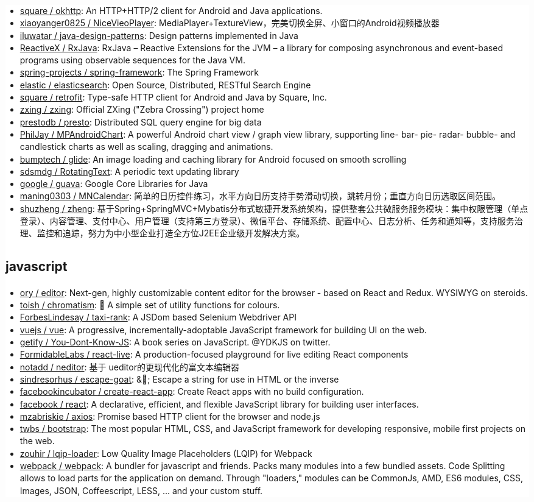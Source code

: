 * [square /  okhttp](https://github.com//square/okhttp): An HTTP+HTTP/2 client for Android and Java applications. 
* [xiaoyanger0825 /  NiceVieoPlayer](https://github.com//xiaoyanger0825/NiceVieoPlayer): MediaPlayer+TextureView，完美切换全屏、小窗口的Android视频播放器 
* [iluwatar /  java-design-patterns](https://github.com//iluwatar/java-design-patterns): Design patterns implemented in Java 
* [ReactiveX /  RxJava](https://github.com//ReactiveX/RxJava): RxJava – Reactive Extensions for the JVM – a library for composing asynchronous and event-based programs using observable sequences for the Java VM. 
* [spring-projects /  spring-framework](https://github.com//spring-projects/spring-framework): The Spring Framework 
* [elastic /  elasticsearch](https://github.com//elastic/elasticsearch): Open Source, Distributed, RESTful Search Engine 
* [square /  retrofit](https://github.com//square/retrofit): Type-safe HTTP client for Android and Java by Square, Inc. 
* [zxing /  zxing](https://github.com//zxing/zxing): Official ZXing ("Zebra Crossing") project home 
* [prestodb /  presto](https://github.com//prestodb/presto): Distributed SQL query engine for big data 
* [PhilJay /  MPAndroidChart](https://github.com//PhilJay/MPAndroidChart): A powerful Android chart view / graph view library, supporting line- bar- pie- radar- bubble- and candlestick charts as well as scaling, dragging and animations. 
* [bumptech /  glide](https://github.com//bumptech/glide): An image loading and caching library for Android focused on smooth scrolling 
* [sdsmdg /  RotatingText](https://github.com//sdsmdg/RotatingText): A periodic text updating library 
* [google /  guava](https://github.com//google/guava): Google Core Libraries for Java 
* [maning0303 /  MNCalendar](https://github.com//maning0303/MNCalendar): 简单的日历控件练习，水平方向日历支持手势滑动切换，跳转月份；垂直方向日历选取区间范围。 
* [shuzheng /  zheng](https://github.com//shuzheng/zheng): 基于Spring+SpringMVC+Mybatis分布式敏捷开发系统架构，提供整套公共微服务服务模块：集中权限管理（单点登录）、内容管理、支付中心、用户管理（支持第三方登录）、微信平台、存储系统、配置中心、日志分析、任务和通知等，支持服务治理、监控和追踪，努力为中小型企业打造全方位J2EE企业级开发解决方案。 

## javascript 
* [ory /  editor](https://github.com//ory/editor): Next-gen, highly customizable content editor for the browser - based on React and Redux. WYSIWYG on steroids. 
* [toish /  chromatism](https://github.com//toish/chromatism): 🌈 A simple set of utility functions for colours. 
* [ForbesLindesay /  taxi-rank](https://github.com//ForbesLindesay/taxi-rank): A JSDom based Selenium Webdriver API 
* [vuejs /  vue](https://github.com//vuejs/vue): A progressive, incrementally-adoptable JavaScript framework for building UI on the web. 
* [getify /  You-Dont-Know-JS](https://github.com//getify/You-Dont-Know-JS): A book series on JavaScript. @YDKJS on twitter. 
* [FormidableLabs /  react-live](https://github.com//FormidableLabs/react-live): A production-focused playground for live editing React components 
* [notadd /  neditor](https://github.com//notadd/neditor): 基于 ueditor的更现代化的富文本编辑器 
* [sindresorhus /  escape-goat](https://github.com//sindresorhus/escape-goat): &amp;🐐; Escape a string for use in HTML or the inverse 
* [facebookincubator /  create-react-app](https://github.com//facebookincubator/create-react-app): Create React apps with no build configuration. 
* [facebook /  react](https://github.com//facebook/react): A declarative, efficient, and flexible JavaScript library for building user interfaces. 
* [mzabriskie /  axios](https://github.com//mzabriskie/axios): Promise based HTTP client for the browser and node.js 
* [twbs /  bootstrap](https://github.com//twbs/bootstrap): The most popular HTML, CSS, and JavaScript framework for developing responsive, mobile first projects on the web. 
* [zouhir /  lqip-loader](https://github.com//zouhir/lqip-loader): Low Quality Image Placeholders (LQIP) for Webpack 
* [webpack /  webpack](https://github.com//webpack/webpack): A bundler for javascript and friends. Packs many modules into a few bundled assets. Code Splitting allows to load parts for the application on demand. Through "loaders," modules can be CommonJs, AMD, ES6 modules, CSS, Images, JSON, Coffeescript, LESS, ... and your custom stuff. 